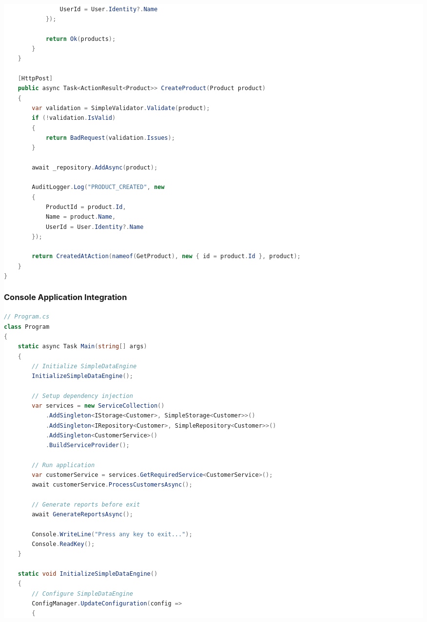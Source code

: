 ```csharp
                UserId = User.Identity?.Name
            });
            
            return Ok(products);
        }
    }
    
    [HttpPost]
    public async Task<ActionResult<Product>> CreateProduct(Product product)
    {
        var validation = SimpleValidator.Validate(product);
        if (!validation.IsValid)
        {
            return BadRequest(validation.Issues);
        }
        
        await _repository.AddAsync(product);
        
        AuditLogger.Log("PRODUCT_CREATED", new 
        { 
            ProductId = product.Id, 
            Name = product.Name,
            UserId = User.Identity?.Name
        });
        
        return CreatedAtAction(nameof(GetProduct), new { id = product.Id }, product);
    }
}
```

### **Console Application Integration**
```csharp
// Program.cs
class Program
{
    static async Task Main(string[] args)
    {
        // Initialize SimpleDataEngine
        InitializeSimpleDataEngine();
        
        // Setup dependency injection
        var services = new ServiceCollection()
            .AddSingleton<IStorage<Customer>, SimpleStorage<Customer>>()
            .AddSingleton<IRepository<Customer>, SimpleRepository<Customer>>()
            .AddSingleton<CustomerService>()
            .BuildServiceProvider();
        
        // Run application
        var customerService = services.GetRequiredService<CustomerService>();
        await customerService.ProcessCustomersAsync();
        
        // Generate reports before exit
        await GenerateReportsAsync();
        
        Console.WriteLine("Press any key to exit...");
        Console.ReadKey();
    }
    
    static void InitializeSimpleDataEngine()
    {
        // Configure SimpleDataEngine
        ConfigManager.UpdateConfiguration(config =>
        {
```